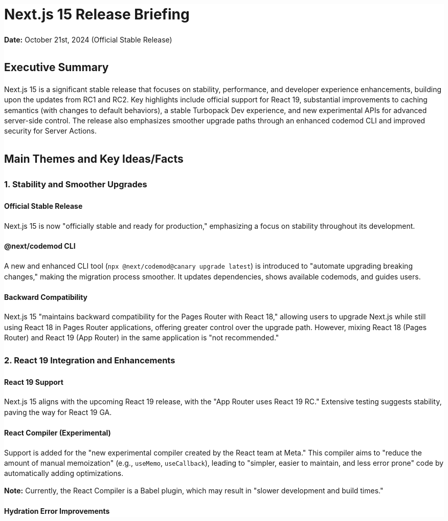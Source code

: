 # Next.js 15 Release Briefing

**Date:** October 21st, 2024 (Official Stable Release)

## Executive Summary

Next.js 15 is a significant stable release that focuses on stability, performance, and developer experience enhancements, building upon the updates from RC1 and RC2. Key highlights include official support for React 19, substantial improvements to caching semantics (with changes to default behaviors), a stable Turbopack Dev experience, and new experimental APIs for advanced server-side control. The release also emphasizes smoother upgrade paths through an enhanced codemod CLI and improved security for Server Actions.

## Main Themes and Key Ideas/Facts

### 1. Stability and Smoother Upgrades

#### Official Stable Release

Next.js 15 is now "officially stable and ready for production," emphasizing a focus on stability throughout its development.

#### @next/codemod CLI

A new and enhanced CLI tool (`npx @next/codemod@canary upgrade latest`) is introduced to "automate upgrading breaking changes," making the migration process smoother. It updates dependencies, shows available codemods, and guides users.

#### Backward Compatibility

Next.js 15 "maintains backward compatibility for the Pages Router with React 18," allowing users to upgrade Next.js while still using React 18 in Pages Router applications, offering greater control over the upgrade path. However, mixing React 18 (Pages Router) and React 19 (App Router) in the same application is "not recommended."

### 2. React 19 Integration and Enhancements

#### React 19 Support

Next.js 15 aligns with the upcoming React 19 release, with the "App Router uses React 19 RC." Extensive testing suggests stability, paving the way for React 19 GA.

#### React Compiler (Experimental)

Support is added for the "new experimental compiler created by the React team at Meta." This compiler aims to "reduce the amount of manual memoization" (e.g., `useMemo`, `useCallback`), leading to "simpler, easier to maintain, and less error prone" code by automatically adding optimizations.

**Note:** Currently, the React Compiler is a Babel plugin, which may result in "slower development and build times."

#### Hydration Error Improvements
